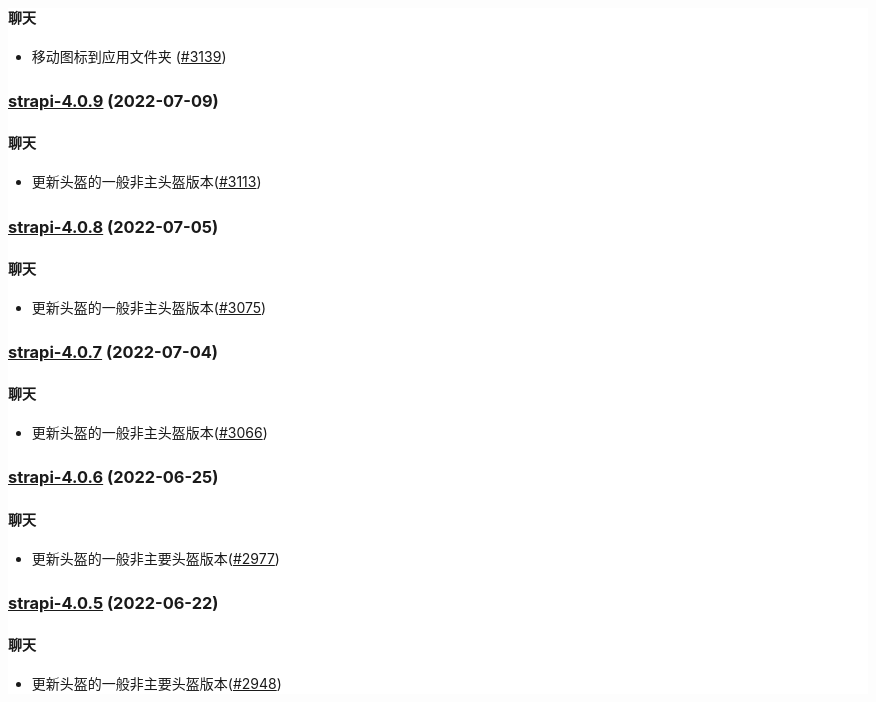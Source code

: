 #### 聊天

* 移动图标到应用文件夹 ([#3139](https://github.com/truecharts/apps/issues/3139))



<a name="strapi-4.0.9"></a>

### [strapi-4.0.9](https://github.com/truecharts/apps/compare/strapi-4.0.8...strapi-4.0.9) (2022-07-09)

#### 聊天

* 更新头盔的一般非主头盔版本([#3113](https://github.com/truecharts/apps/issues/3113))



<a name="strapi-4.0.8"></a>

### [strapi-4.0.8](https://github.com/truecharts/apps/compare/strapi-4.0.7...strapi-4.0.8) (2022-07-05)

#### 聊天

* 更新头盔的一般非主头盔版本([#3075](https://github.com/truecharts/apps/issues/3075))



<a name="strapi-4.0.7"></a>

### [strapi-4.0.7](https://github.com/truecharts/apps/compare/strapi-4.0.6...strapi-4.0.7) (2022-07-04)

#### 聊天

* 更新头盔的一般非主头盔版本([#3066](https://github.com/truecharts/apps/issues/3066))



<a name="strapi-4.0.6"></a>

### [strapi-4.0.6](https://github.com/truecharts/apps/compare/strapi-4.0.5...strapi-4.0.6) (2022-06-25)

#### 聊天

* 更新头盔的一般非主要头盔版本([#2977](https://github.com/truecharts/apps/issues/2977))



<a name="strapi-4.0.5"></a>

### [strapi-4.0.5](https://github.com/truecharts/apps/compare/strapi-4.0.4...strapi-4.0.5) (2022-06-22)

#### 聊天

* 更新头盔的一般非主要头盔版本([#2948](https://github.com/truecharts/apps/issues/2948))

